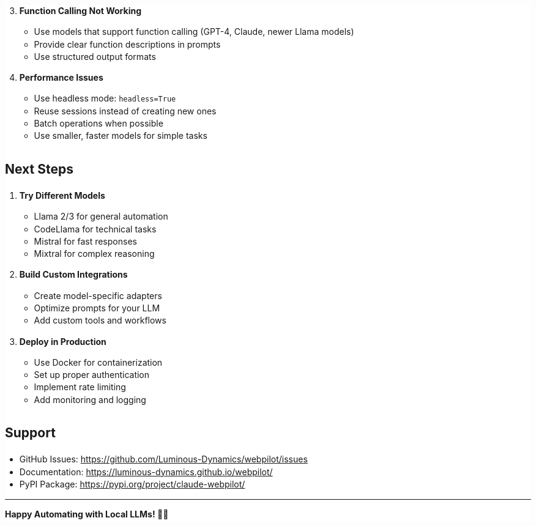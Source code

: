 3. **Function Calling Not Working**
   - Use models that support function calling (GPT-4, Claude, newer Llama models)
   - Provide clear function descriptions in prompts
   - Use structured output formats

4. **Performance Issues**
   - Use headless mode: `headless=True`
   - Reuse sessions instead of creating new ones
   - Batch operations when possible
   - Use smaller, faster models for simple tasks

## Next Steps

1. **Try Different Models**
   - Llama 2/3 for general automation
   - CodeLlama for technical tasks
   - Mistral for fast responses
   - Mixtral for complex reasoning

2. **Build Custom Integrations**
   - Create model-specific adapters
   - Optimize prompts for your LLM
   - Add custom tools and workflows

3. **Deploy in Production**
   - Use Docker for containerization
   - Set up proper authentication
   - Implement rate limiting
   - Add monitoring and logging

## Support

- GitHub Issues: https://github.com/Luminous-Dynamics/webpilot/issues
- Documentation: https://luminous-dynamics.github.io/webpilot/
- PyPI Package: https://pypi.org/project/claude-webpilot/

---

**Happy Automating with Local LLMs! 🤖🌐**